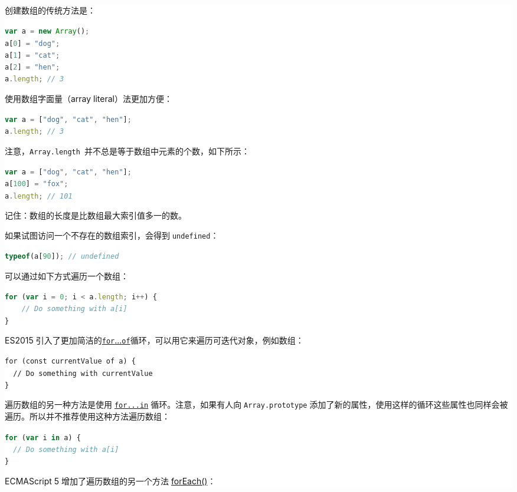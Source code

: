 创建数组的传统方法是：

```js
var a = new Array();
a[0] = "dog";
a[1] = "cat";
a[2] = "hen";
a.length; // 3
```

使用数组字面量（array literal）法更加方便：

```js
var a = ["dog", "cat", "hen"];
a.length; // 3
```

注意，`Array.length `并不总是等于数组中元素的个数，如下所示：

```js
var a = ["dog", "cat", "hen"];
a[100] = "fox";
a.length; // 101
```

记住：数组的长度是比数组最大索引值多一的数。

如果试图访问一个不存在的数组索引，会得到 `undefined`：

```js
typeof(a[90]); // undefined
```

可以通过如下方式遍历一个数组：

```js
for (var i = 0; i < a.length; i++) {
    // Do something with a[i]
}
```

ES2015 引入了更加简洁的[`for`...`of`](https://developer.mozilla.org/en-US/docs/Web/JavaScript/Reference/Statements/for...of)循环，可以用它来遍历可迭代对象，例如数组：

```
for (const currentValue of a) {
  // Do something with currentValue
}
```

遍历数组的另一种方法是使用 [`for...in`](https://developer.mozilla.org/zh-CN/docs/Web/JavaScript/Reference/Statements/for...in) 循环。注意，如果有人向 `Array.prototype` 添加了新的属性，使用这样的循环这些属性也同样会被遍历。所以并不推荐使用这种方法遍历数组：

```js
for (var i in a) {
  // Do something with a[i]
}
```

ECMAScript 5 增加了遍历数组的另一个方法 [forEach()](https://developer.mozilla.org/en-US/docs/Web/JavaScript/Reference/Global_Objects/Array/forEach)：
